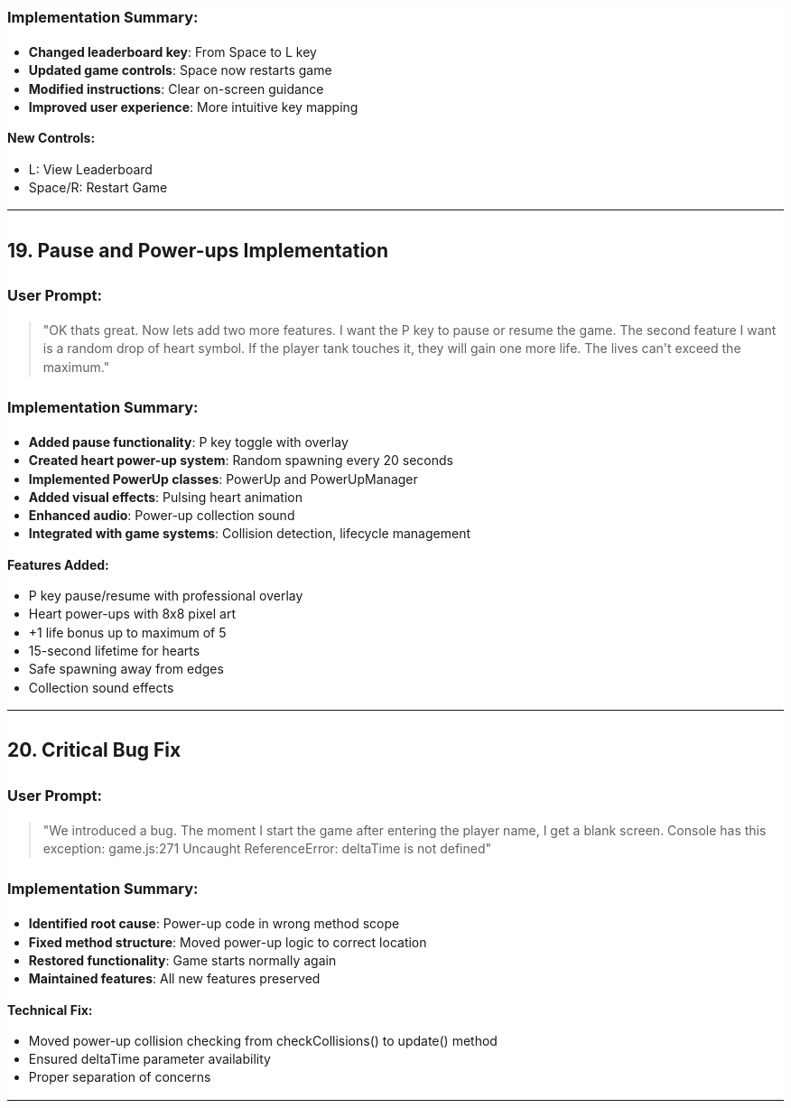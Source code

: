 ### Implementation Summary:
- **Changed leaderboard key**: From Space to L key
- **Updated game controls**: Space now restarts game
- **Modified instructions**: Clear on-screen guidance
- **Improved user experience**: More intuitive key mapping

**New Controls:**
- L: View Leaderboard
- Space/R: Restart Game

---

## 19. Pause and Power-ups Implementation

### User Prompt:
> "OK thats great. Now lets add two more features. I want the P key to pause or resume the game. The second feature I want is a random drop of heart symbol. If the player tank touches it, they will gain one more life. The lives can't exceed the maximum."

### Implementation Summary:
- **Added pause functionality**: P key toggle with overlay
- **Created heart power-up system**: Random spawning every 20 seconds
- **Implemented PowerUp classes**: PowerUp and PowerUpManager
- **Added visual effects**: Pulsing heart animation
- **Enhanced audio**: Power-up collection sound
- **Integrated with game systems**: Collision detection, lifecycle management

**Features Added:**
- P key pause/resume with professional overlay
- Heart power-ups with 8x8 pixel art
- +1 life bonus up to maximum of 5
- 15-second lifetime for hearts
- Safe spawning away from edges
- Collection sound effects

---

## 20. Critical Bug Fix

### User Prompt:
> "We introduced a bug. The moment I start the game after entering the player name, I get a blank screen. Console has this exception: game.js:271 Uncaught ReferenceError: deltaTime is not defined"

### Implementation Summary:
- **Identified root cause**: Power-up code in wrong method scope
- **Fixed method structure**: Moved power-up logic to correct location
- **Restored functionality**: Game starts normally again
- **Maintained features**: All new features preserved

**Technical Fix:**
- Moved power-up collision checking from checkCollisions() to update() method
- Ensured deltaTime parameter availability
- Proper separation of concerns

---